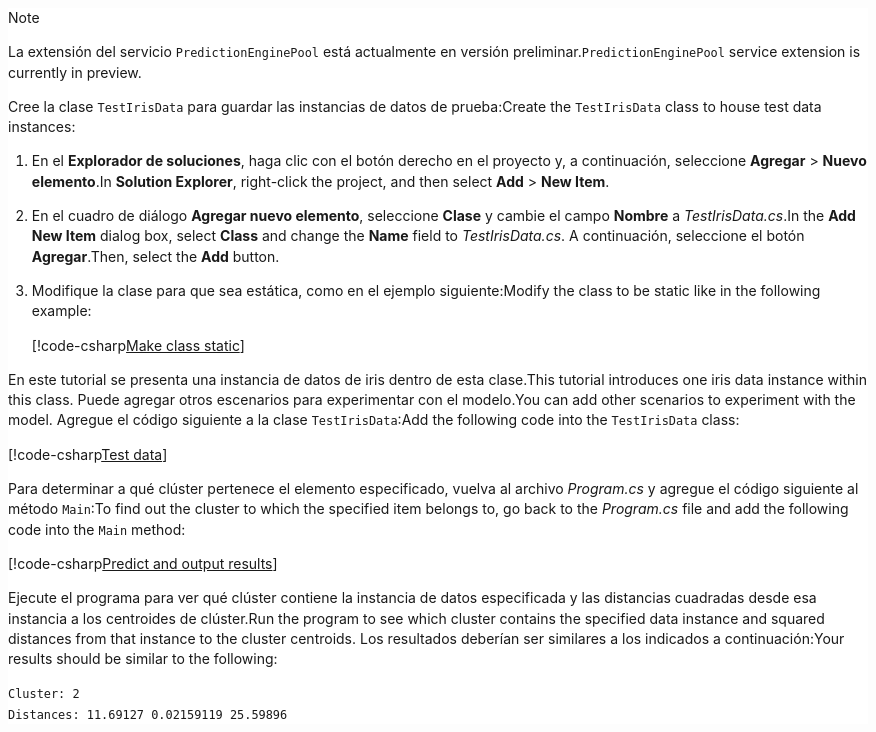 > [!NOTE]
> <span data-ttu-id="2d65f-198">La extensión del servicio `PredictionEnginePool` está actualmente en versión preliminar.</span><span class="sxs-lookup"><span data-stu-id="2d65f-198">`PredictionEnginePool` service extension is currently in preview.</span></span>

<span data-ttu-id="2d65f-199">Cree la clase `TestIrisData` para guardar las instancias de datos de prueba:</span><span class="sxs-lookup"><span data-stu-id="2d65f-199">Create the `TestIrisData` class to house test data instances:</span></span>

1. <span data-ttu-id="2d65f-200">En el **Explorador de soluciones**, haga clic con el botón derecho en el proyecto y, a continuación, seleccione **Agregar** > **Nuevo elemento**.</span><span class="sxs-lookup"><span data-stu-id="2d65f-200">In **Solution Explorer**, right-click the project, and then select **Add** > **New Item**.</span></span>
1. <span data-ttu-id="2d65f-201">En el cuadro de diálogo **Agregar nuevo elemento**, seleccione **Clase** y cambie el campo **Nombre** a *TestIrisData.cs*.</span><span class="sxs-lookup"><span data-stu-id="2d65f-201">In the **Add New Item** dialog box, select **Class** and change the **Name** field to *TestIrisData.cs*.</span></span> <span data-ttu-id="2d65f-202">A continuación, seleccione el botón **Agregar**.</span><span class="sxs-lookup"><span data-stu-id="2d65f-202">Then, select the **Add** button.</span></span>
1. <span data-ttu-id="2d65f-203">Modifique la clase para que sea estática, como en el ejemplo siguiente:</span><span class="sxs-lookup"><span data-stu-id="2d65f-203">Modify the class to be static like in the following example:</span></span>

   [!code-csharp[Make class static](~/samples/machine-learning/tutorials/IrisFlowerClustering/TestIrisData.cs#Static)]

<span data-ttu-id="2d65f-204">En este tutorial se presenta una instancia de datos de iris dentro de esta clase.</span><span class="sxs-lookup"><span data-stu-id="2d65f-204">This tutorial introduces one iris data instance within this class.</span></span> <span data-ttu-id="2d65f-205">Puede agregar otros escenarios para experimentar con el modelo.</span><span class="sxs-lookup"><span data-stu-id="2d65f-205">You can add other scenarios to experiment with the model.</span></span> <span data-ttu-id="2d65f-206">Agregue el código siguiente a la clase `TestIrisData`:</span><span class="sxs-lookup"><span data-stu-id="2d65f-206">Add the following code into the `TestIrisData` class:</span></span>

[!code-csharp[Test data](~/samples/machine-learning/tutorials/IrisFlowerClustering/TestIrisData.cs#TestData)]

<span data-ttu-id="2d65f-207">Para determinar a qué clúster pertenece el elemento especificado, vuelva al archivo *Program.cs* y agregue el código siguiente al método `Main`:</span><span class="sxs-lookup"><span data-stu-id="2d65f-207">To find out the cluster to which the specified item belongs to, go back to the *Program.cs* file and add the following code into the `Main` method:</span></span>

[!code-csharp[Predict and output results](~/samples/machine-learning/tutorials/IrisFlowerClustering/Program.cs#PredictionExample)]

<span data-ttu-id="2d65f-208">Ejecute el programa para ver qué clúster contiene la instancia de datos especificada y las distancias cuadradas desde esa instancia a los centroides de clúster.</span><span class="sxs-lookup"><span data-stu-id="2d65f-208">Run the program to see which cluster contains the specified data instance and squared distances from that instance to the cluster centroids.</span></span> <span data-ttu-id="2d65f-209">Los resultados deberían ser similares a los indicados a continuación:</span><span class="sxs-lookup"><span data-stu-id="2d65f-209">Your results should be similar to the following:</span></span>

```text
Cluster: 2
Distances: 11.69127 0.02159119 25.59896
```
